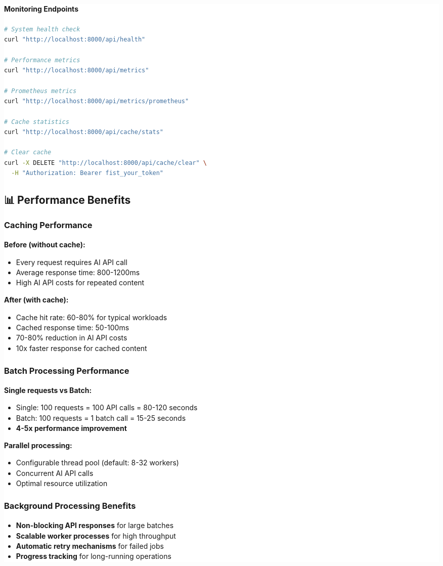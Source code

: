 #### Monitoring Endpoints

```bash
# System health check
curl "http://localhost:8000/api/health"

# Performance metrics
curl "http://localhost:8000/api/metrics"

# Prometheus metrics
curl "http://localhost:8000/api/metrics/prometheus"

# Cache statistics
curl "http://localhost:8000/api/cache/stats"

# Clear cache
curl -X DELETE "http://localhost:8000/api/cache/clear" \
  -H "Authorization: Bearer fist_your_token"
```

## 📊 Performance Benefits

### Caching Performance

**Before (without cache):**
- Every request requires AI API call
- Average response time: 800-1200ms
- High AI API costs for repeated content

**After (with cache):**
- Cache hit rate: 60-80% for typical workloads
- Cached response time: 50-100ms
- 70-80% reduction in AI API costs
- 10x faster response for cached content

### Batch Processing Performance

**Single requests vs Batch:**
- Single: 100 requests = 100 API calls = 80-120 seconds
- Batch: 100 requests = 1 batch call = 15-25 seconds
- **4-5x performance improvement**

**Parallel processing:**
- Configurable thread pool (default: 8-32 workers)
- Concurrent AI API calls
- Optimal resource utilization

### Background Processing Benefits

- **Non-blocking API responses** for large batches
- **Scalable worker processes** for high throughput
- **Automatic retry mechanisms** for failed jobs
- **Progress tracking** for long-running operations
